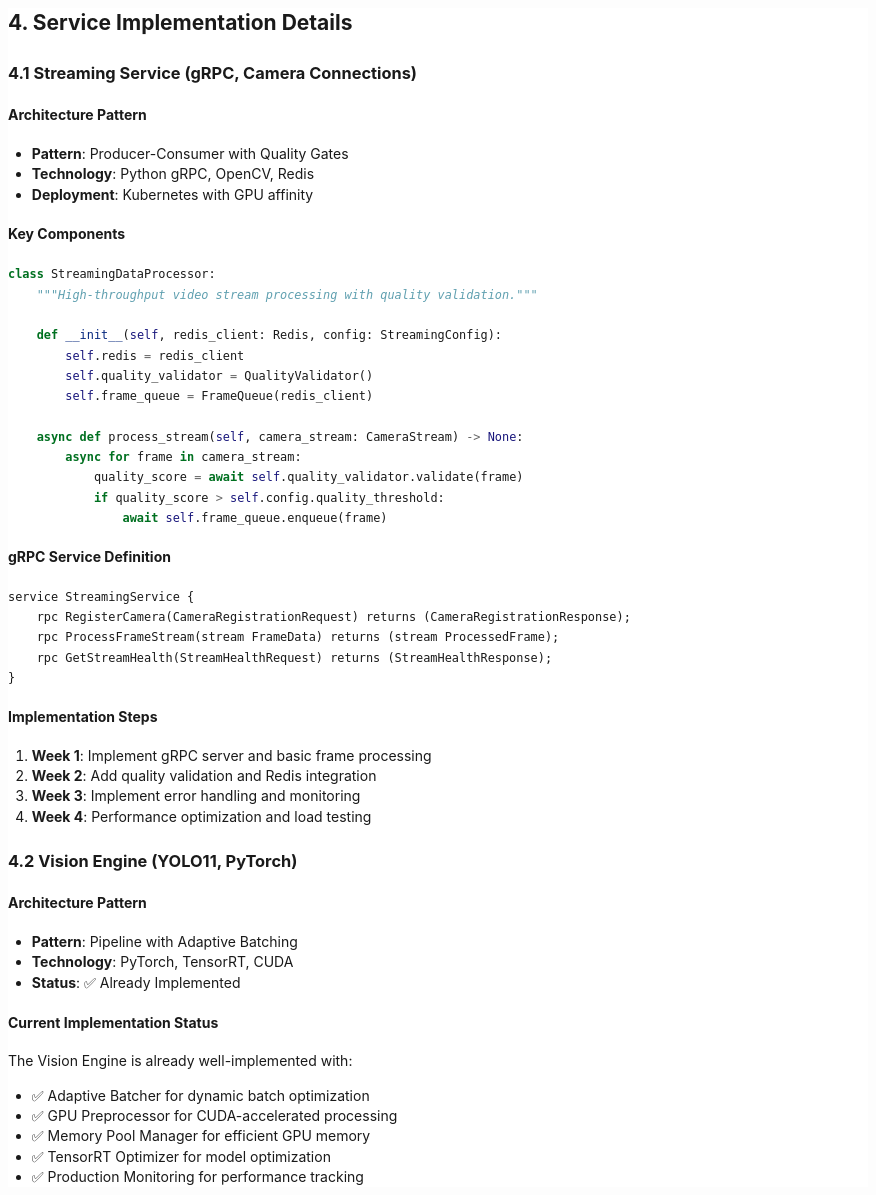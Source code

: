 
## 4. Service Implementation Details

### 4.1 Streaming Service (gRPC, Camera Connections)

#### Architecture Pattern
- **Pattern**: Producer-Consumer with Quality Gates
- **Technology**: Python gRPC, OpenCV, Redis
- **Deployment**: Kubernetes with GPU affinity

#### Key Components
```python
class StreamingDataProcessor:
    """High-throughput video stream processing with quality validation."""
    
    def __init__(self, redis_client: Redis, config: StreamingConfig):
        self.redis = redis_client
        self.quality_validator = QualityValidator()
        self.frame_queue = FrameQueue(redis_client)
        
    async def process_stream(self, camera_stream: CameraStream) -> None:
        async for frame in camera_stream:
            quality_score = await self.quality_validator.validate(frame)
            if quality_score > self.config.quality_threshold:
                await self.frame_queue.enqueue(frame)
```

#### gRPC Service Definition
```protobuf
service StreamingService {
    rpc RegisterCamera(CameraRegistrationRequest) returns (CameraRegistrationResponse);
    rpc ProcessFrameStream(stream FrameData) returns (stream ProcessedFrame);
    rpc GetStreamHealth(StreamHealthRequest) returns (StreamHealthResponse);
}
```

#### Implementation Steps
1. **Week 1**: Implement gRPC server and basic frame processing
2. **Week 2**: Add quality validation and Redis integration
3. **Week 3**: Implement error handling and monitoring
4. **Week 4**: Performance optimization and load testing

### 4.2 Vision Engine (YOLO11, PyTorch)

#### Architecture Pattern
- **Pattern**: Pipeline with Adaptive Batching
- **Technology**: PyTorch, TensorRT, CUDA
- **Status**: ✅ Already Implemented

#### Current Implementation Status
The Vision Engine is already well-implemented with:
- ✅ Adaptive Batcher for dynamic batch optimization
- ✅ GPU Preprocessor for CUDA-accelerated processing
- ✅ Memory Pool Manager for efficient GPU memory
- ✅ TensorRT Optimizer for model optimization
- ✅ Production Monitoring for performance tracking
